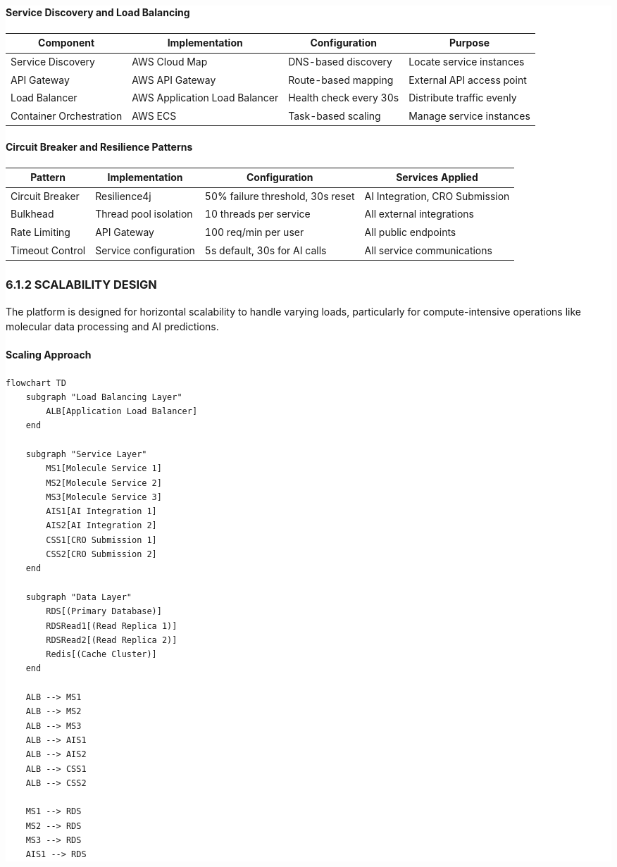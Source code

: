 #### Service Discovery and Load Balancing

| Component | Implementation | Configuration | Purpose |
| --- | --- | --- | --- |
| Service Discovery | AWS Cloud Map | DNS-based discovery | Locate service instances |
| API Gateway | AWS API Gateway | Route-based mapping | External API access point |
| Load Balancer | AWS Application Load Balancer | Health check every 30s | Distribute traffic evenly |
| Container Orchestration | AWS ECS | Task-based scaling | Manage service instances |

#### Circuit Breaker and Resilience Patterns

| Pattern | Implementation | Configuration | Services Applied |
| --- | --- | --- | --- |
| Circuit Breaker | Resilience4j | 50% failure threshold, 30s reset | AI Integration, CRO Submission |
| Bulkhead | Thread pool isolation | 10 threads per service | All external integrations |
| Rate Limiting | API Gateway | 100 req/min per user | All public endpoints |
| Timeout Control | Service configuration | 5s default, 30s for AI calls | All service communications |

### 6.1.2 SCALABILITY DESIGN

The platform is designed for horizontal scalability to handle varying loads, particularly for compute-intensive operations like molecular data processing and AI predictions.

#### Scaling Approach

```mermaid
flowchart TD
    subgraph "Load Balancing Layer"
        ALB[Application Load Balancer]
    end
    
    subgraph "Service Layer"
        MS1[Molecule Service 1]
        MS2[Molecule Service 2]
        MS3[Molecule Service 3]
        AIS1[AI Integration 1]
        AIS2[AI Integration 2]
        CSS1[CRO Submission 1]
        CSS2[CRO Submission 2]
    end
    
    subgraph "Data Layer"
        RDS[(Primary Database)]
        RDSRead1[(Read Replica 1)]
        RDSRead2[(Read Replica 2)]
        Redis[(Cache Cluster)]
    end
    
    ALB --> MS1
    ALB --> MS2
    ALB --> MS3
    ALB --> AIS1
    ALB --> AIS2
    ALB --> CSS1
    ALB --> CSS2
    
    MS1 --> RDS
    MS2 --> RDS
    MS3 --> RDS
    AIS1 --> RDS
```